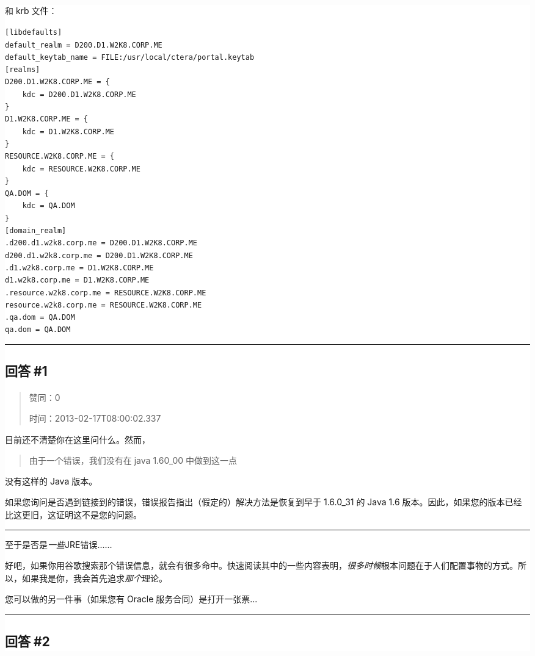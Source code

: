和 krb 文件：

```
[libdefaults]
default_realm = D200.D1.W2K8.CORP.ME
default_keytab_name = FILE:/usr/local/ctera/portal.keytab
[realms]
D200.D1.W2K8.CORP.ME = {
    kdc = D200.D1.W2K8.CORP.ME
}
D1.W2K8.CORP.ME = {
    kdc = D1.W2K8.CORP.ME
}
RESOURCE.W2K8.CORP.ME = {
    kdc = RESOURCE.W2K8.CORP.ME
}
QA.DOM = {
    kdc = QA.DOM
}
[domain_realm]
.d200.d1.w2k8.corp.me = D200.D1.W2K8.CORP.ME
d200.d1.w2k8.corp.me = D200.D1.W2K8.CORP.ME
.d1.w2k8.corp.me = D1.W2K8.CORP.ME
d1.w2k8.corp.me = D1.W2K8.CORP.ME
.resource.w2k8.corp.me = RESOURCE.W2K8.CORP.ME
resource.w2k8.corp.me = RESOURCE.W2K8.CORP.ME
.qa.dom = QA.DOM
qa.dom = QA.DOM 
```

* * *

## 回答 #1

> 赞同：0
> 
> 时间：2013-02-17T08:00:02.337

目前还不清楚你在这里问什么。然而，

> 由于一个错误，我们没有在 java 1.60_00 中做到这一点

没有这样的 Java 版本。

如果您询问是否遇到链接到的错误，错误报告指出（假定的）解决方法是恢复到早于 1.6.0_31 的 Java 1.6 版本。因此，如果您的版本已经比这更旧，这证明这不是您的问题。

* * *

至于是否是*一些*JRE错误......

好吧，如果你用谷歌搜索那个错误信息，就会有很多命中。快速阅读其中的一些内容表明，*很多时候*根本问题在于人们配置事物的方式。所以，如果我是你，我会首先追求*那个*理论。

您可以做的另一件事（如果您有 Oracle 服务合同）是打开一张票...

* * *

## 回答 #2
